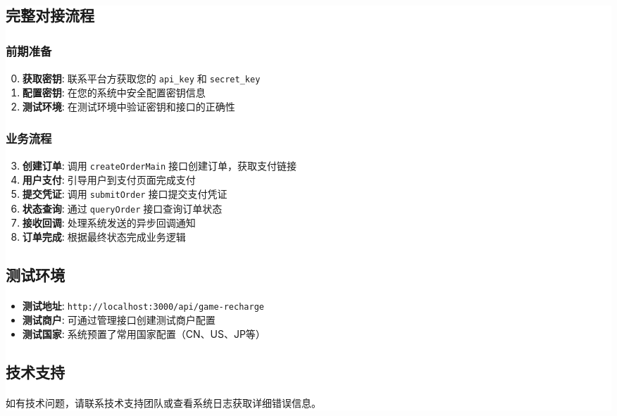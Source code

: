 ## 完整对接流程

### 前期准备
0. **获取密钥**: 联系平台方获取您的 `api_key` 和 `secret_key`
1. **配置密钥**: 在您的系统中安全配置密钥信息
2. **测试环境**: 在测试环境中验证密钥和接口的正确性

### 业务流程
3. **创建订单**: 调用 `createOrderMain` 接口创建订单，获取支付链接
4. **用户支付**: 引导用户到支付页面完成支付
5. **提交凭证**: 调用 `submitOrder` 接口提交支付凭证
6. **状态查询**: 通过 `queryOrder` 接口查询订单状态
7. **接收回调**: 处理系统发送的异步回调通知
8. **订单完成**: 根据最终状态完成业务逻辑

## 测试环境

- **测试地址**: `http://localhost:3000/api/game-recharge`
- **测试商户**: 可通过管理接口创建测试商户配置
- **测试国家**: 系统预置了常用国家配置（CN、US、JP等）

## 技术支持

如有技术问题，请联系技术支持团队或查看系统日志获取详细错误信息。